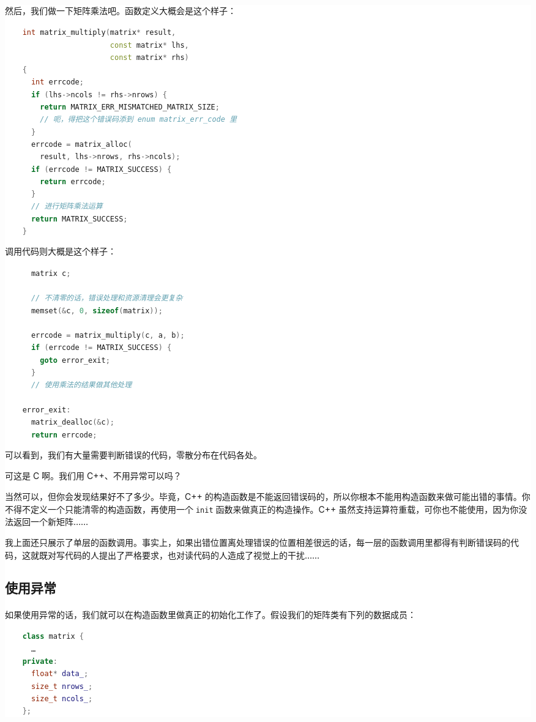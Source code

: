 
然后，我们做一下矩阵乘法吧。函数定义大概会是这个样子：

```cpp
    int matrix_multiply(matrix* result,
                        const matrix* lhs,
                        const matrix* rhs)
    {
      int errcode;
      if (lhs->ncols != rhs->nrows) {
        return MATRIX_ERR_MISMATCHED_MATRIX_SIZE;
        // 呃，得把这个错误码添到 enum matrix_err_code 里
      }
      errcode = matrix_alloc(
        result, lhs->nrows, rhs->ncols);
      if (errcode != MATRIX_SUCCESS) {
        return errcode;
      }
      // 进行矩阵乘法运算
      return MATRIX_SUCCESS;
    }
```

调用代码则大概是这个样子：

```cpp
      matrix c;
    
      // 不清零的话，错误处理和资源清理会更复杂
      memset(&c, 0, sizeof(matrix));
    
      errcode = matrix_multiply(c, a, b);
      if (errcode != MATRIX_SUCCESS) {
        goto error_exit;
      }
      // 使用乘法的结果做其他处理
    
    error_exit:
      matrix_dealloc(&c);
      return errcode;
```

可以看到，我们有大量需要判断错误的代码，零散分布在代码各处。

可这是 C 啊。我们用 C++、不用异常可以吗？

当然可以，但你会发现结果好不了多少。毕竟，C++ 的构造函数是不能返回错误码的，所以你根本不能用构造函数来做可能出错的事情。你不得不定义一个只能清零的构造函数，再使用一个 `init` 函数来做真正的构造操作。C++ 虽然支持运算符重载，可你也不能使用，因为你没法返回一个新矩阵……

我上面还只展示了单层的函数调用。事实上，如果出错位置离处理错误的位置相差很远的话，每一层的函数调用里都得有判断错误码的代码，这就既对写代码的人提出了严格要求，也对读代码的人造成了视觉上的干扰……

## 使用异常

如果使用异常的话，我们就可以在构造函数里做真正的初始化工作了。假设我们的矩阵类有下列的数据成员：

```cpp
    class matrix {
      …
    private:
      float* data_;
      size_t nrows_;
      size_t ncols_;
    };
```
